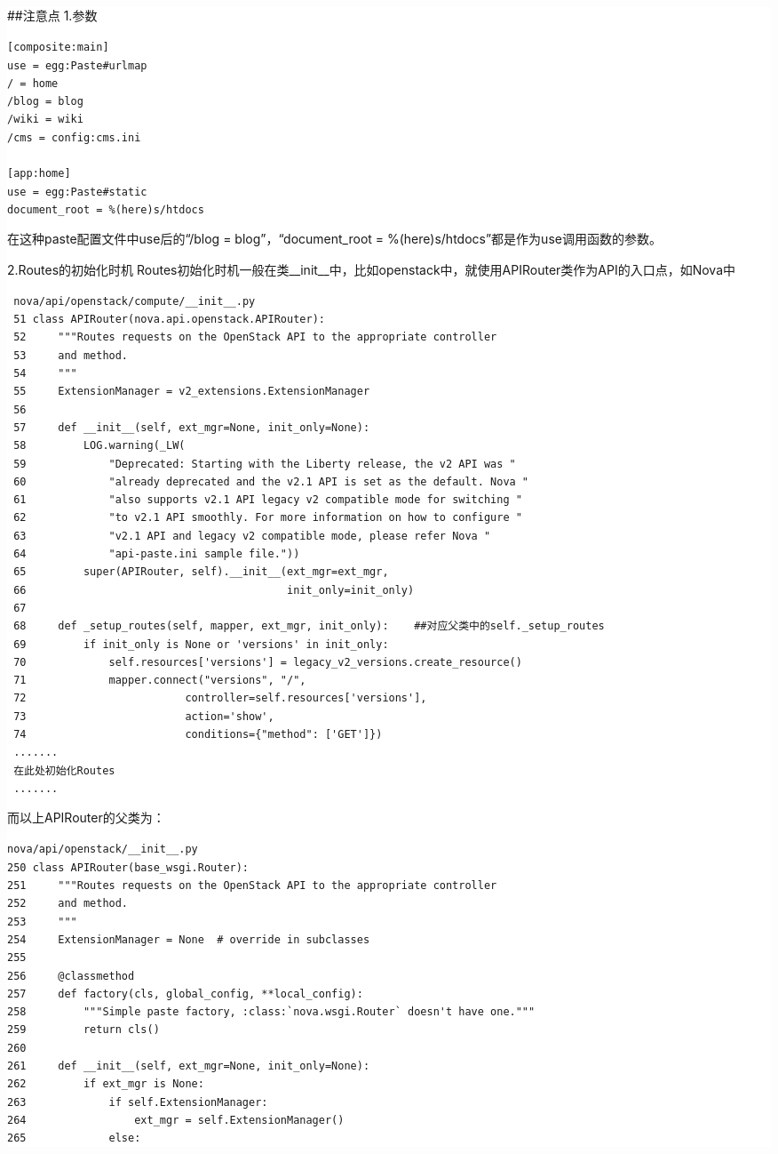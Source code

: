 ##注意点
1.参数
	
	[composite:main]
	use = egg:Paste#urlmap
	/ = home
	/blog = blog
	/wiki = wiki
	/cms = config:cms.ini

	[app:home]
	use = egg:Paste#static
	document_root = %(here)s/htdocs

在这种paste配置文件中use后的“/blog = blog”，“document_root = %(here)s/htdocs”都是作为use调用函数的参数。

2.Routes的初始化时机
Routes初始化时机一般在类\_\_init\_\_中，比如openstack中，就使用APIRouter类作为API的入口点，如Nova中

	 nova/api/openstack/compute/__init__.py
	 51 class APIRouter(nova.api.openstack.APIRouter):
	 52     """Routes requests on the OpenStack API to the appropriate controller
	 53     and method.
	 54     """
	 55     ExtensionManager = v2_extensions.ExtensionManager
	 56  
	 57     def __init__(self, ext_mgr=None, init_only=None):
	 58         LOG.warning(_LW(
	 59             "Deprecated: Starting with the Liberty release, the v2 API was "
	 60             "already deprecated and the v2.1 API is set as the default. Nova "
	 61             "also supports v2.1 API legacy v2 compatible mode for switching "
	 62             "to v2.1 API smoothly. For more information on how to configure "
	 63             "v2.1 API and legacy v2 compatible mode, please refer Nova "
	 64             "api-paste.ini sample file."))
	 65         super(APIRouter, self).__init__(ext_mgr=ext_mgr,
	 66                                         init_only=init_only)
	 67  
	 68     def _setup_routes(self, mapper, ext_mgr, init_only):	##对应父类中的self._setup_routes
	 69         if init_only is None or 'versions' in init_only:
	 70             self.resources['versions'] = legacy_v2_versions.create_resource()
	 71             mapper.connect("versions", "/",
	 72                         controller=self.resources['versions'],
	 73                         action='show',
	 74                         conditions={"method": ['GET']})
	 .......
	 在此处初始化Routes
	 .......

而以上APIRouter的父类为：

	nova/api/openstack/__init__.py
	250 class APIRouter(base_wsgi.Router):
	251     """Routes requests on the OpenStack API to the appropriate controller
	252     and method.
	253     """
	254     ExtensionManager = None  # override in subclasses
	255  
	256     @classmethod
	257     def factory(cls, global_config, **local_config):
	258         """Simple paste factory, :class:`nova.wsgi.Router` doesn't have one."""
	259         return cls()
	260  
	261     def __init__(self, ext_mgr=None, init_only=None):
	262         if ext_mgr is None:
	263             if self.ExtensionManager:
	264                 ext_mgr = self.ExtensionManager()
	265             else:
